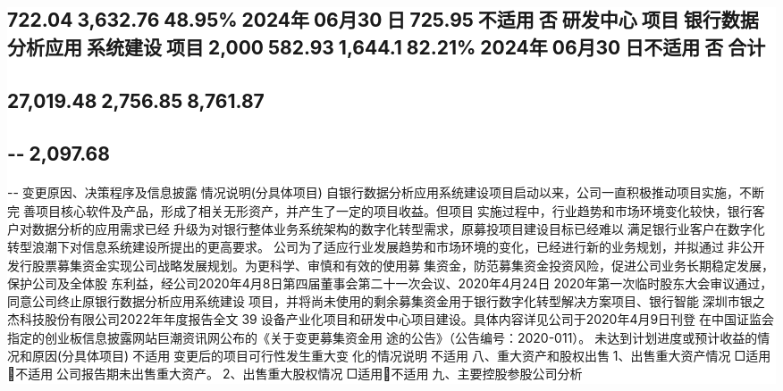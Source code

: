 722.04
3,632.76
48.95%
2024年
06月30
日
725.95
不适用
否
研发中心
项目
银行数据
分析应用
系统建设
项目
2,000
582.93
1,644.1
82.21%
2024年
06月30
日不适用
否
合计
--
27,019.48
2,756.85
8,761.87
--
--
2,097.68
--
--
变更原因、决策程序及信息披露
情况说明(分具体项目)
自银行数据分析应用系统建设项目启动以来，公司一直积极推动项目实施，不断完
善项目核心软件及产品，形成了相关无形资产，并产生了一定的项目收益。但项目
实施过程中，行业趋势和市场环境变化较快，银行客户对数据分析的应用需求已经
升级为对银行整体业务系统架构的数字化转型需求，原募投项目建设目标已经难以
满足银行业客户在数字化转型浪潮下对信息系统建设所提出的更高要求。
公司为了适应行业发展趋势和市场环境的变化，已经进行新的业务规划，并拟通过
非公开发行股票募集资金实现公司战略发展规划。为更科学、审慎和有效的使用募
集资金，防范募集资金投资风险，促进公司业务长期稳定发展，保护公司及全体股
东利益，经公司2020年4月8日第四届董事会第二十一次会议、2020年4月24日
2020年第一次临时股东大会审议通过，同意公司终止原银行数据分析应用系统建设
项目，并将尚未使用的剩余募集资金用于银行数字化转型解决方案项目、银行智能
深圳市银之杰科技股份有限公司2022年年度报告全文
39
设备产业化项目和研发中心项目建设。具体内容详见公司于2020年4月9日刊登
在中国证监会指定的创业板信息披露网站巨潮资讯网公布的《关于变更募集资金用
途的公告》（公告编号：2020-011）。
未达到计划进度或预计收益的情
况和原因(分具体项目)
不适用
变更后的项目可行性发生重大变
化的情况说明
不适用
八、重大资产和股权出售
1、出售重大资产情况
□适用不适用
公司报告期未出售重大资产。
2、出售重大股权情况
□适用不适用
九、主要控股参股公司分析